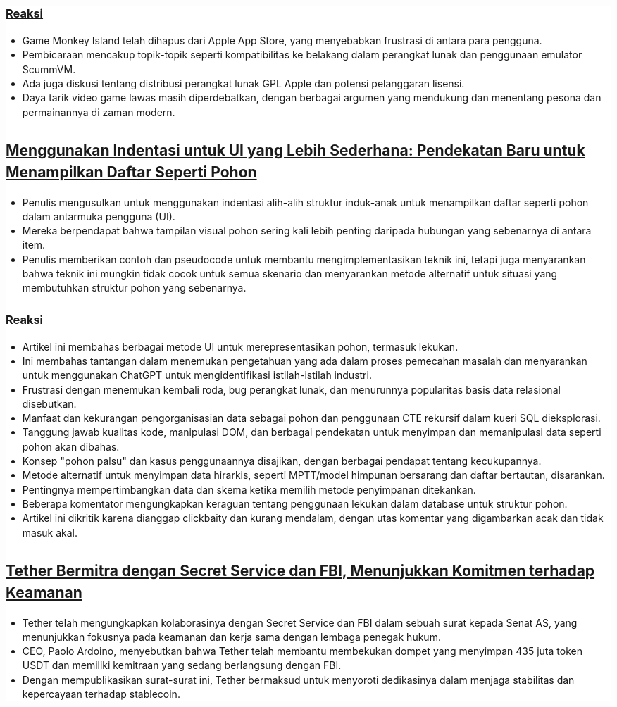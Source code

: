### [Reaksi](https://news.ycombinator.com/item?id=38816029)

- Game Monkey Island telah dihapus dari Apple App Store, yang menyebabkan frustrasi di antara para pengguna.
- Pembicaraan mencakup topik-topik seperti kompatibilitas ke belakang dalam perangkat lunak dan penggunaan emulator ScummVM.
- Ada juga diskusi tentang distribusi perangkat lunak GPL Apple dan potensi pelanggaran lisensi.
- Daya tarik video game lawas masih diperdebatkan, dengan berbagai argumen yang mendukung dan menentang pesona dan permainannya di zaman modern.

## [Menggunakan Indentasi untuk UI yang Lebih Sederhana: Pendekatan Baru untuk Menampilkan Daftar Seperti Pohon](https://ratfactor.com/cards/fake-trees)

- Penulis mengusulkan untuk menggunakan indentasi alih-alih struktur induk-anak untuk menampilkan daftar seperti pohon dalam antarmuka pengguna (UI).
- Mereka berpendapat bahwa tampilan visual pohon sering kali lebih penting daripada hubungan yang sebenarnya di antara item.
- Penulis memberikan contoh dan pseudocode untuk membantu mengimplementasikan teknik ini, tetapi juga menyarankan bahwa teknik ini mungkin tidak cocok untuk semua skenario dan menyarankan metode alternatif untuk situasi yang membutuhkan struktur pohon yang sebenarnya.

### [Reaksi](https://news.ycombinator.com/item?id=38815150)

- Artikel ini membahas berbagai metode UI untuk merepresentasikan pohon, termasuk lekukan.
- Ini membahas tantangan dalam menemukan pengetahuan yang ada dalam proses pemecahan masalah dan menyarankan untuk menggunakan ChatGPT untuk mengidentifikasi istilah-istilah industri.
- Frustrasi dengan menemukan kembali roda, bug perangkat lunak, dan menurunnya popularitas basis data relasional disebutkan.
- Manfaat dan kekurangan pengorganisasian data sebagai pohon dan penggunaan CTE rekursif dalam kueri SQL dieksplorasi.
- Tanggung jawab kualitas kode, manipulasi DOM, dan berbagai pendekatan untuk menyimpan dan memanipulasi data seperti pohon akan dibahas.
- Konsep "pohon palsu" dan kasus penggunaannya disajikan, dengan berbagai pendapat tentang kecukupannya.
- Metode alternatif untuk menyimpan data hirarkis, seperti MPTT/model himpunan bersarang dan daftar bertautan, disarankan.
- Pentingnya mempertimbangkan data dan skema ketika memilih metode penyimpanan ditekankan.
- Beberapa komentator mengungkapkan keraguan tentang penggunaan lekukan dalam database untuk struktur pohon.
- Artikel ini dikritik karena dianggap clickbaity dan kurang mendalam, dengan utas komentar yang digambarkan acak dan tidak masuk akal.

## [Tether Bermitra dengan Secret Service dan FBI, Menunjukkan Komitmen terhadap Keamanan](https://finance.yahoo.com/news/tether-reveals-partnerships-secret-fbi-053041589.html)

- Tether telah mengungkapkan kolaborasinya dengan Secret Service dan FBI dalam sebuah surat kepada Senat AS, yang menunjukkan fokusnya pada keamanan dan kerja sama dengan lembaga penegak hukum.
- CEO, Paolo Ardoino, menyebutkan bahwa Tether telah membantu membekukan dompet yang menyimpan 435 juta token USDT dan memiliki kemitraan yang sedang berlangsung dengan FBI.
- Dengan mempublikasikan surat-surat ini, Tether bermaksud untuk menyoroti dedikasinya dalam menjaga stabilitas dan kepercayaan terhadap stablecoin.
